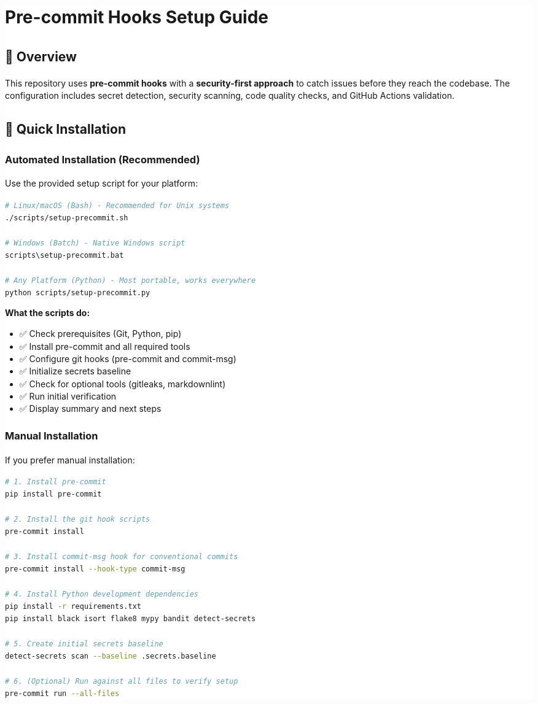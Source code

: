 # Pre-commit Hooks Setup Guide

## 🎯 Overview

This repository uses **pre-commit hooks** with a **security-first approach** to catch issues before they reach the codebase. The configuration includes secret detection, security scanning, code quality checks, and GitHub Actions validation.

## 🚀 Quick Installation

### Automated Installation (Recommended)

Use the provided setup script for your platform:

```bash
# Linux/macOS (Bash) - Recommended for Unix systems
./scripts/setup-precommit.sh

# Windows (Batch) - Native Windows script
scripts\setup-precommit.bat

# Any Platform (Python) - Most portable, works everywhere
python scripts/setup-precommit.py
```

**What the scripts do:**
- ✅ Check prerequisites (Git, Python, pip)
- ✅ Install pre-commit and all required tools
- ✅ Configure git hooks (pre-commit and commit-msg)
- ✅ Initialize secrets baseline
- ✅ Check for optional tools (gitleaks, markdownlint)
- ✅ Run initial verification
- ✅ Display summary and next steps

### Manual Installation

If you prefer manual installation:

```bash
# 1. Install pre-commit
pip install pre-commit

# 2. Install the git hook scripts
pre-commit install

# 3. Install commit-msg hook for conventional commits
pre-commit install --hook-type commit-msg

# 4. Install Python development dependencies
pip install -r requirements.txt
pip install black isort flake8 mypy bandit detect-secrets

# 5. Create initial secrets baseline
detect-secrets scan --baseline .secrets.baseline

# 6. (Optional) Run against all files to verify setup
pre-commit run --all-files
```
